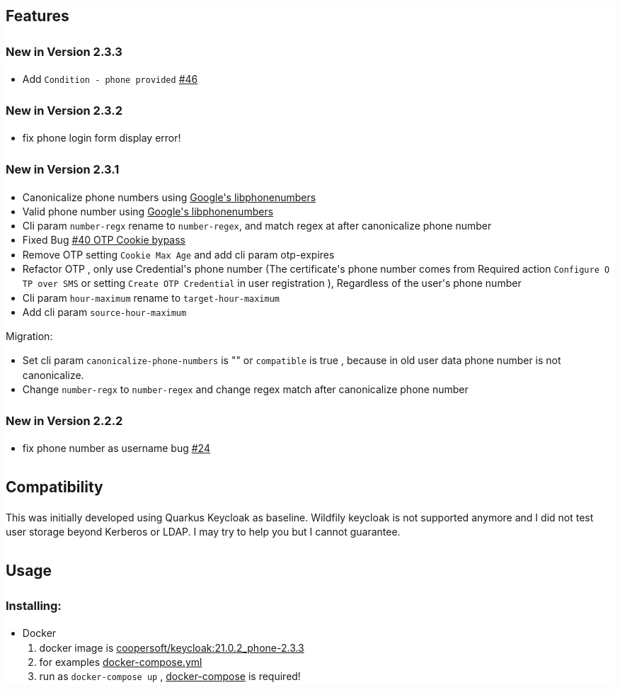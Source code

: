 ## Features

### New in Version 2.3.3
+ Add `Condition - phone provided` [#46](https://github.com/cooperlyt/keycloak-phone-provider/issues/46)

### New in Version 2.3.2
+ fix phone login form display error!

### New in Version 2.3.1
+ Canonicalize phone numbers using [Google's libphonenumbers](https://github.com/google/libphonenumber) 
+ Valid phone number using [Google's libphonenumbers](https://github.com/google/libphonenumber)
+ Cli param `number-regx` rename to `number-regex`, and match regex at after canonicalize phone number
+ Fixed Bug [#40 OTP Cookie bypass](https://github.com/cooperlyt/keycloak-phone-provider/issues/40)
+ Remove OTP setting `Cookie Max Age` and add cli param otp-expires
+ Refactor OTP , only use Credential's phone number (The certificate's phone number comes from Required action `Configure OTP over SMS` or setting `Create OTP Credential` in user registration  ), Regardless of the user's phone number
+ Cli param `hour-maximum` rename to `target-hour-maximum`
+ Add cli param `source-hour-maximum`

Migration: 
+ Set cli param `canonicalize-phone-numbers` is "" or `compatible` is true , because in old user data phone number is not canonicalize.
+ Change `number-regx` to `number-regex` and change regex match after canonicalize phone number
    

### New in Version 2.2.2
+ fix phone number as username bug [#24](https://github.com/cooperlyt/keycloak-phone-provider/issues/24)



## Compatibility

This was initially developed using Quarkus Keycloak as baseline.  Wildfily keycloak is not supported
anymore and I did not test user storage beyond Kerberos or LDAP. I may try to help you but I cannot guarantee.

## Usage

### **Installing:**

+ Docker
  1. docker image is [coopersoft/keycloak:21.0.2_phone-2.3.3](https://hub.docker.com/repository/docker/coopersoft/keycloak)
  2. for examples  [docker-compose.yml](https://raw.githubusercontent.com/cooper-lyt/keycloak-phone-provider/master/examples/docker-compose.yml)
  3. run as `docker-compose up` , [docker-compose](https://docs.docker.com/compose/) is required!
